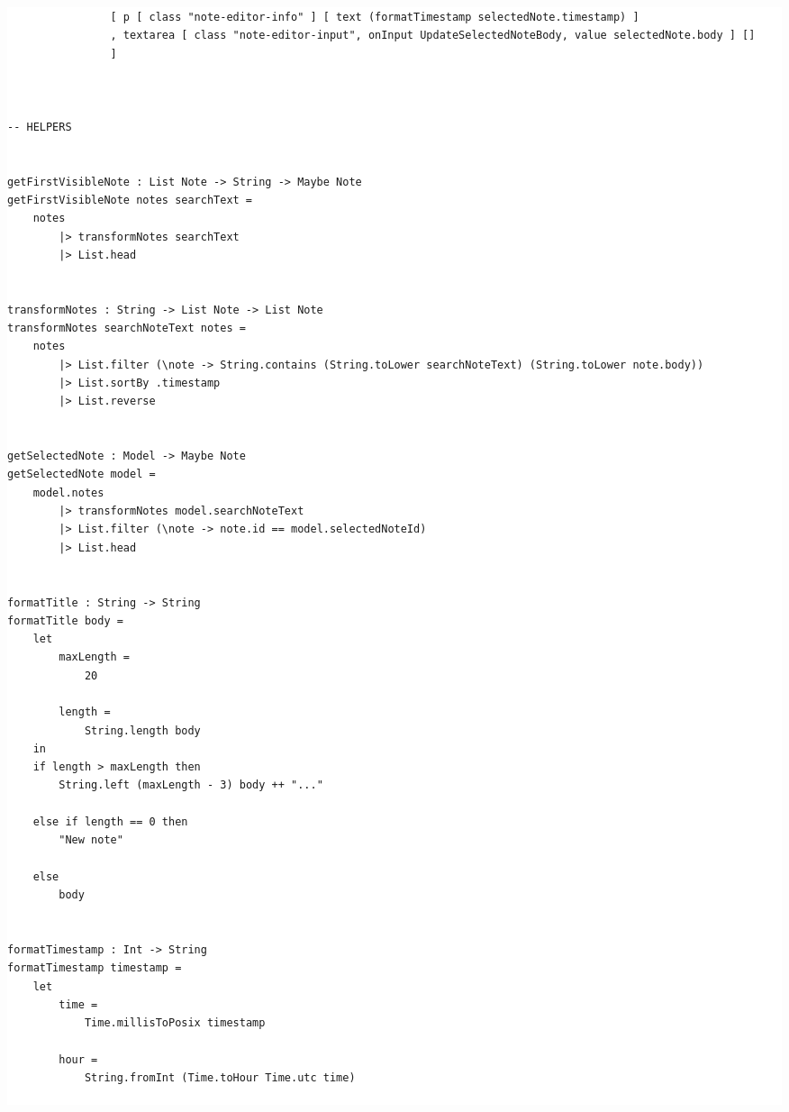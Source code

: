 ```text/28,39,57,137,146-156,178,191,221-225,228-233,239/
                [ p [ class "note-editor-info" ] [ text (formatTimestamp selectedNote.timestamp) ]  
                , textarea [ class "note-editor-input", onInput UpdateSelectedNoteBody, value selectedNote.body ] []  
                ]  
  
  
  
-- HELPERS  
  
  
getFirstVisibleNote : List Note -> String -> Maybe Note  
getFirstVisibleNote notes searchText =  
    notes  
        |> transformNotes searchText  
        |> List.head  
  
  
transformNotes : String -> List Note -> List Note  
transformNotes searchNoteText notes =  
    notes  
        |> List.filter (\note -> String.contains (String.toLower searchNoteText) (String.toLower note.body))  
        |> List.sortBy .timestamp  
        |> List.reverse  
  
  
getSelectedNote : Model -> Maybe Note  
getSelectedNote model =  
    model.notes  
        |> transformNotes model.searchNoteText  
        |> List.filter (\note -> note.id == model.selectedNoteId)  
        |> List.head  
  
  
formatTitle : String -> String  
formatTitle body =  
    let  
        maxLength =  
            20  
  
        length =  
            String.length body  
    in  
    if length > maxLength then  
        String.left (maxLength - 3) body ++ "..."  
  
    else if length == 0 then  
        "New note"  
  
    else  
        body  
  
  
formatTimestamp : Int -> String  
formatTimestamp timestamp =  
    let  
        time =  
            Time.millisToPosix timestamp  
  
        hour =  
            String.fromInt (Time.toHour Time.utc time)  
  
```